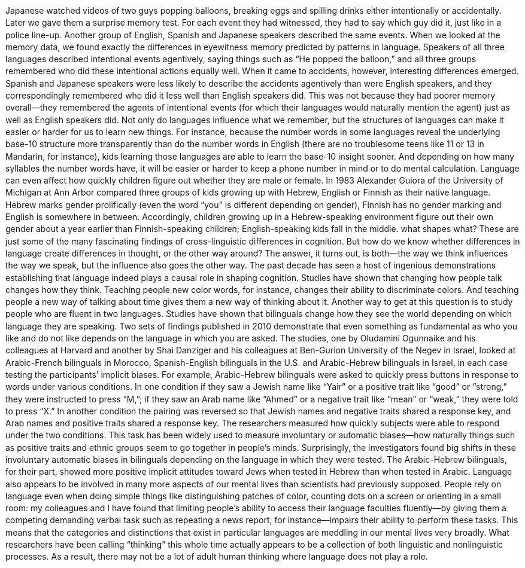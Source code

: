 Japanese watched videos of two guys popping balloons, breaking eggs and spilling drinks either intentionally or accidentally. Later we gave them a surprise memory test. For each event they had witnessed, they had to say which guy did it, just like in a police line-up. Another group of English, Spanish and Japanese speakers described the same events. When we looked at the memory data, we found exactly the differences in eyewitness memory predicted by patterns in language. Speakers of all three languages described intentional events agentively, saying things such as “He popped the balloon,” and all three groups remembered who did these intentional actions equally well. When it came to accidents, however, interesting differences emerged. Spanish and Japanese speakers were less likely to describe the accidents agentively than were English speakers, and they correspondingly remembered who did it less well than English speakers did. This was not because they had poorer memory overall—they remembered the agents of intentional events (for which their languages would naturally mention the agent) just as well as English speakers did.
Not only do languages influence what we remember, but the structures of languages can make it easier or harder for us to learn new things. For instance, because the number words in some languages reveal the underlying base-10 structure more transparently than do the number words in English (there are no troublesome teens like 11 or 13 in Mandarin, for instance), kids learning those languages are able to learn the base-10 insight sooner. And depending on how many syllables the number words have, it will be easier or harder to keep a phone number in mind or to do mental calculation. Language can even affect how quickly children figure out whether they are male or female. In 1983 Alexander Guiora of the University of Michigan at Ann Arbor compared three groups of kids growing up with Hebrew, English or Finnish as their native language. Hebrew marks gender prolifically (even the word “you” is different depending on gender), Finnish has no gender marking and English is somewhere in between. Accordingly, children growing up in a Hebrew-speaking environment figure out their own gender about a year earlier than Finnish-speaking children; English-speaking kids fall in the middle.
what shapes what?
These are just some of the many fascinating findings of cross-linguistic differences in cognition. But how do we know whether differences in language create differences in thought, or the other way around? The answer, it turns out, is both—the way we think influences the way we speak, but the influence also goes the other way. The past decade has seen a host of ingenious demonstrations establishing that language indeed plays a causal role in shaping cognition. Studies have shown that changing how people talk changes how they think. Teaching people new color words, for instance, changes their ability to discriminate colors. And teaching people a new way of talking about time gives them a new way of thinking about it.
Another way to get at this question is to study people who are fluent in two languages. Studies have shown that bilinguals change how they see the world depending on which language they are speaking. Two sets of findings published in 2010 demonstrate that even something as fundamental as who you like and do not like depends on the language in which you are asked. The studies, one by Oludamini Ogunnaike and his colleagues at Harvard and another by Shai Danziger and his colleagues at Ben-Gurion University of the Negev in Israel, looked at Arabic-French bilinguals in Morocco, Spanish-English bilinguals in the U.S. and Arabic-Hebrew bilinguals in Israel, in each case testing the participants’ implicit biases. For example, Arabic-Hebrew bilinguals were asked to quickly press buttons in response to words under various conditions. In one condition if they saw a Jewish name like “Yair” or a positive trait like “good” or “strong,” they were instructed to press “M,”; if they saw an Arab name like “Ahmed” or a negative trait like “mean” or “weak,” they were told to press “X.” In another condition the pairing was reversed so that Jewish names and negative traits shared a response key, and Arab names and positive traits shared a response key. The researchers measured how quickly subjects were able to respond under the two conditions. This task has been widely used to measure involuntary or automatic biases—how naturally things such as positive traits and ethnic groups seem to go together in people’s minds.
Surprisingly, the investigators found big shifts in these involuntary automatic biases in bilinguals depending on the language in which they were tested. The Arabic-Hebrew bilinguals, for their part, showed more positive implicit attitudes toward Jews when tested in Hebrew than when tested in Arabic.
Language also appears to be involved in many more aspects of our mental lives than scientists had previously supposed. People rely on language even when doing simple things like distinguishing patches of color, counting dots on a screen or orienting in a small room: my colleagues and I have found that limiting people’s ability to access their language faculties fluently—by giving them a competing demanding verbal task such as repeating a news report, for instance—impairs their ability to perform these tasks. This means that the categories and distinctions that exist in particular languages are meddling in our mental lives very broadly. What researchers have been calling “thinking” this whole time actually appears to be a collection of both linguistic and nonlinguistic processes. As a result, there may not be a lot of adult human thinking where language does not play a role.
